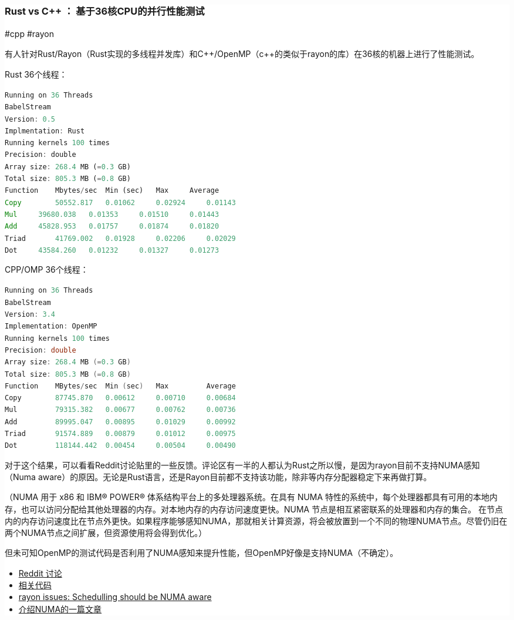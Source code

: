 ### Rust vs C++ ： 基于36核CPU的并行性能测试

#cpp #rayon

有人针对Rust/Rayon（Rust实现的多线程并发库）和C++/OpenMP（c++的类似于rayon的库）在36核的机器上进行了性能测试。

Rust 36个线程：

```rust
Running on 36 Threads
BabelStream
Version: 0.5
Implmentation: Rust
Running kernels 100 times
Precision: double
Array size: 268.4 MB (=0.3 GB)
Total size: 805.3 MB (=0.8 GB)
Function	Mbytes/sec	Min (sec)	Max		Average
Copy		50552.817	0.01062		0.02924		0.01143
Mul		39680.038	0.01353		0.01510		0.01443
Add		45828.953	0.01757		0.01874		0.01820
Triad		41769.002	0.01928		0.02206		0.02029
Dot		43584.260	0.01232		0.01327		0.01273
```

CPP/OMP 36个线程：

```c++
Running on 36 Threads
BabelStream
Version: 3.4
Implementation: OpenMP
Running kernels 100 times
Precision: double
Array size: 268.4 MB (=0.3 GB)
Total size: 805.3 MB (=0.8 GB)
Function    MBytes/sec  Min (sec)   Max         Average     
Copy        87745.870   0.00612     0.00710     0.00684     
Mul         79315.382   0.00677     0.00762     0.00736     
Add         89995.047   0.00895     0.01029     0.00992     
Triad       91574.889   0.00879     0.01012     0.00975     
Dot         118144.442  0.00454     0.00504     0.00490   
```

对于这个结果，可以看看Reddit讨论贴里的一些反馈。评论区有一半的人都认为Rust之所以慢，是因为rayon目前不支持NUMA感知（Numa aware）的原因。无论是Rust语言，还是Rayon目前都不支持该功能，除非等内存分配器稳定下来再做打算。

（NUMA 用于 x86 和 IBM® POWER® 体系结构平台上的多处理器系统。在具有 NUMA 特性的系统中，每个处理器都具有可用的本地内存，也可以访问分配给其他处理器的内存。对本地内存的内存访问速度更快。NUMA 节点是相互紧密联系的处理器和内存的集合。 在节点内的内存访问速度比在节点外更快。如果程序能够感知NUMA，那就相关计算资源，将会被放置到一个不同的物理NUMA节点。尽管仍旧在两个NUMA节点之间扩展，但资源使用将会得到优化。）

但未可知OpenMP的测试代码是否利用了NUMA感知来提升性能，但OpenMP好像是支持NUMA（不确定）。

- [Reddit 讨论](https://www.reddit.com/r/rust/comments/bto10h/update_a_scaling_comparison_between_rustrayon_and/)
- [相关代码](https://github.com/andrewpsuedonym/Dissertation-Project)
- [rayon issues: Schedulling should be NUMA aware](https://github.com/rayon-rs/rayon/issues/319)
- [介绍NUMA的一篇文章](http://cenalulu.github.io/linux/numa/)
